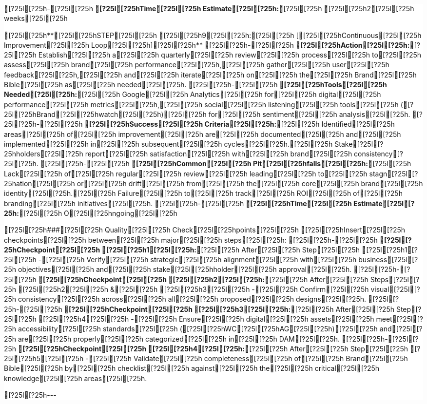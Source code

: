 [?25l[?25h-[?25l[?25h **[?25l[?25hTime[?25l[?25h Estimate[?25l[?25h:**[?25l[?25h [?25l[?25h2[?25l[?25h weeks[?25l[?25h

[?25l[?25h**[?25l[?25hSTEP[?25l[?25h [?25l[?25h9[?25l[?25h:[?25l[?25h [[?25l[?25hContinuous[?25l[?25h Improvement[?25l[?25h Loop[?25l[?25h][?25l[?25h**
[?25l[?25h-[?25l[?25h **[?25l[?25hAction[?25l[?25h:**[?25l[?25h Establish[?25l[?25h a[?25l[?25h quarterly[?25l[?25h review[?25l[?25h process[?25l[?25h to[?25l[?25h assess[?25l[?25h brand[?25l[?25h performance[?25l[?25h,[?25l[?25h gather[?25l[?25h user[?25l[?25h feedback[?25l[?25h,[?25l[?25h and[?25l[?25h iterate[?25l[?25h on[?25l[?25h the[?25l[?25h Brand[?25l[?25h Bible[?25l[?25h as[?25l[?25h needed[?25l[?25h.
[?25l[?25h-[?25l[?25h **[?25l[?25hTools[?25l[?25h Needed[?25l[?25h:**[?25l[?25h Google[?25l[?25h Analytics[?25l[?25h for[?25l[?25h digital[?25l[?25h performance[?25l[?25h metrics[?25l[?25h,[?25l[?25h social[?25l[?25h listening[?25l[?25h tools[?25l[?25h ([?25l[?25hBrand[?25l[?25hwatch[?25l[?25h)[?25l[?25h for[?25l[?25h sentiment[?25l[?25h analysis[?25l[?25h.
[?25l[?25h-[?25l[?25h **[?25l[?25hSuccess[?25l[?25h Criteria[?25l[?25h:**[?25l[?25h Identified[?25l[?25h areas[?25l[?25h of[?25l[?25h improvement[?25l[?25h are[?25l[?25h documented[?25l[?25h and[?25l[?25h implemented[?25l[?25h in[?25l[?25h subsequent[?25l[?25h cycles[?25l[?25h.[?25l[?25h Stake[?25l[?25hholders[?25l[?25h report[?25l[?25h satisfaction[?25l[?25h with[?25l[?25h brand[?25l[?25h consistency[?25l[?25h.
[?25l[?25h-[?25l[?25h **[?25l[?25hCommon[?25l[?25h Pit[?25l[?25hfalls[?25l[?25h:**[?25l[?25h Lack[?25l[?25h of[?25l[?25h regular[?25l[?25h review[?25l[?25h leading[?25l[?25h to[?25l[?25h stagn[?25l[?25hation[?25l[?25h or[?25l[?25h drift[?25l[?25h from[?25l[?25h the[?25l[?25h core[?25l[?25h brand[?25l[?25h identity[?25l[?25h.[?25l[?25h Failure[?25l[?25h to[?25l[?25h track[?25l[?25h ROI[?25l[?25h of[?25l[?25h branding[?25l[?25h initiatives[?25l[?25h.
[?25l[?25h-[?25l[?25h **[?25l[?25hTime[?25l[?25h Estimate[?25l[?25h:**[?25l[?25h O[?25l[?25hngoing[?25l[?25h

[?25l[?25h###[?25l[?25h Quality[?25l[?25h Check[?25l[?25hpoints[?25l[?25h
[?25l[?25hInsert[?25l[?25h checkpoints[?25l[?25h between[?25l[?25h major[?25l[?25h steps[?25l[?25h:
[?25l[?25h-[?25l[?25h **[?25l[?25hCheckpoint[?25l[?25h [?25l[?25h1[?25l[?25h:**[?25l[?25h After[?25l[?25h Step[?25l[?25h [?25l[?25h1[?25l[?25h -[?25l[?25h Verify[?25l[?25h strategic[?25l[?25h alignment[?25l[?25h with[?25l[?25h business[?25l[?25h objectives[?25l[?25h and[?25l[?25h stake[?25l[?25hholder[?25l[?25h approval[?25l[?25h.
[?25l[?25h-[?25l[?25h **[?25l[?25hCheckpoint[?25l[?25h [?25l[?25h2[?25l[?25h:**[?25l[?25h After[?25l[?25h Steps[?25l[?25h [?25l[?25h2[?25l[?25h &[?25l[?25h [?25l[?25h3[?25l[?25h -[?25l[?25h Confirm[?25l[?25h visual[?25l[?25h consistency[?25l[?25h across[?25l[?25h all[?25l[?25h proposed[?25l[?25h designs[?25l[?25h.
[?25l[?25h-[?25l[?25h **[?25l[?25hCheckpoint[?25l[?25h [?25l[?25h3[?25l[?25h:**[?25l[?25h After[?25l[?25h Step[?25l[?25h [?25l[?25h4[?25l[?25h -[?25l[?25h Ensure[?25l[?25h digital[?25l[?25h assets[?25l[?25h meet[?25l[?25h accessibility[?25l[?25h standards[?25l[?25h ([?25l[?25hWC[?25l[?25hAG[?25l[?25h)[?25l[?25h and[?25l[?25h are[?25l[?25h properly[?25l[?25h categorized[?25l[?25h in[?25l[?25h DAM[?25l[?25h.
[?25l[?25h-[?25l[?25h **[?25l[?25hCheckpoint[?25l[?25h [?25l[?25h4[?25l[?25h:**[?25l[?25h After[?25l[?25h Step[?25l[?25h [?25l[?25h5[?25l[?25h -[?25l[?25h Validate[?25l[?25h completeness[?25l[?25h of[?25l[?25h Brand[?25l[?25h Bible[?25l[?25h by[?25l[?25h checklist[?25l[?25h against[?25l[?25h the[?25l[?25h critical[?25l[?25h knowledge[?25l[?25h areas[?25l[?25h.

[?25l[?25h---
